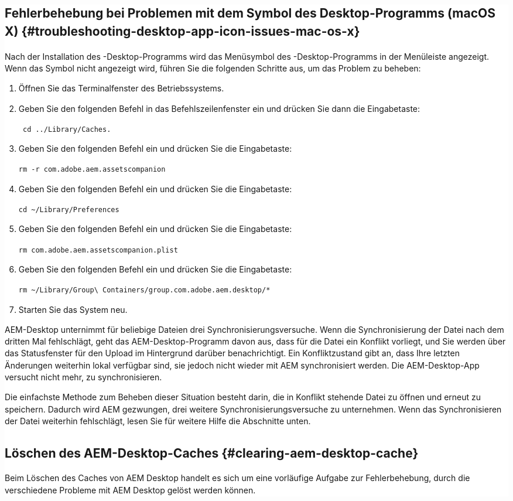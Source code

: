 ## Fehlerbehebung bei Problemen mit dem Symbol des Desktop-Programms (macOS X) {#troubleshooting-desktop-app-icon-issues-mac-os-x}

Nach der Installation des -Desktop-Programms wird das Menüsymbol des -Desktop-Programms in der Menüleiste angezeigt. Wenn das Symbol nicht angezeigt wird, führen Sie die folgenden Schritte aus, um das Problem zu beheben:

1. Öffnen Sie das Terminalfenster des Betriebssystems.
1. Geben Sie den folgenden Befehl in das Befehlszeilenfenster ein und drücken Sie dann die Eingabetaste:

   ```shell
    cd ../Library/Caches.
   ```

1. Geben Sie den folgenden Befehl ein und drücken Sie die Eingabetaste:

   ```shell
   rm -r com.adobe.aem.assetscompanion
   ```

1. Geben Sie den folgenden Befehl ein und drücken Sie die Eingabetaste:

   ```shell
   cd ~/Library/Preferences
   ```

1. Geben Sie den folgenden Befehl ein und drücken Sie die Eingabetaste:

   ```shell
   rm com.adobe.aem.assetscompanion.plist
   ```

1. Geben Sie den folgenden Befehl ein und drücken Sie die Eingabetaste:

   ```shell
   rm ~/Library/Group\ Containers/group.com.adobe.aem.desktop/*
   ```

1. Starten Sie das System neu.

AEM-Desktop unternimmt für beliebige Dateien drei Synchronisierungsversuche. Wenn die Synchronisierung der Datei nach dem dritten Mal fehlschlägt, geht das AEM-Desktop-Programm davon aus, dass für die Datei ein Konflikt vorliegt, und Sie werden über das Statusfenster für den Upload im Hintergrund darüber benachrichtigt. Ein Konfliktzustand gibt an, dass Ihre letzten Änderungen weiterhin lokal verfügbar sind, sie jedoch nicht wieder mit AEM synchronisiert werden. Die AEM-Desktop-App versucht nicht mehr, zu synchronisieren.

Die einfachste Methode zum Beheben dieser Situation besteht darin, die in Konflikt stehende Datei zu öffnen und erneut zu speichern. Dadurch wird AEM gezwungen, drei weitere Synchronisierungsversuche zu unternehmen. Wenn das Synchronisieren der Datei weiterhin fehlschlägt, lesen Sie für weitere Hilfe die Abschnitte unten.

## Löschen des AEM-Desktop-Caches {#clearing-aem-desktop-cache}

Beim Löschen des Caches von AEM Desktop handelt es sich um eine vorläufige Aufgabe zur Fehlerbehebung, durch die verschiedene Probleme mit AEM Desktop gelöst werden können.
